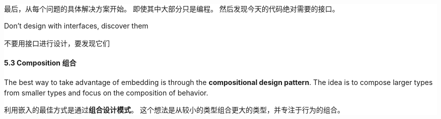 最后，从每个问题的具体解决方案开始。 即使其中大部分只是编程。 然后发现今天的代码绝对需要的接口。

Don’t design with interfaces, discover them

不要用接口进行设计，要发现它们

#### 5.3 Composition 组合

The best way to take advantage of embedding is through the **compositional design pattern**. The idea is to compose larger types from smaller types and focus on the composition of behavior.

利用嵌入的最佳方式是通过**组合设计模式**。 这个想法是从较小的类型组合更大的类型，并专注于行为的组合。


